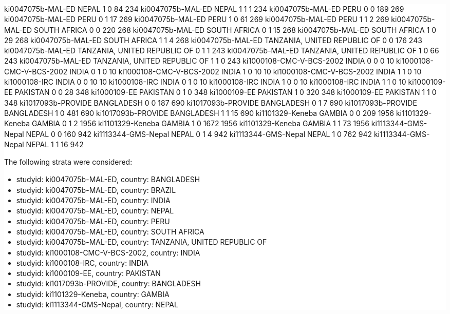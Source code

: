 ki0047075b-MAL-ED          NEPAL                          1                   0       84    234
ki0047075b-MAL-ED          NEPAL                          1                   1        1    234
ki0047075b-MAL-ED          PERU                           0                   0      189    269
ki0047075b-MAL-ED          PERU                           0                   1       17    269
ki0047075b-MAL-ED          PERU                           1                   0       61    269
ki0047075b-MAL-ED          PERU                           1                   1        2    269
ki0047075b-MAL-ED          SOUTH AFRICA                   0                   0      220    268
ki0047075b-MAL-ED          SOUTH AFRICA                   0                   1       15    268
ki0047075b-MAL-ED          SOUTH AFRICA                   1                   0       29    268
ki0047075b-MAL-ED          SOUTH AFRICA                   1                   1        4    268
ki0047075b-MAL-ED          TANZANIA, UNITED REPUBLIC OF   0                   0      176    243
ki0047075b-MAL-ED          TANZANIA, UNITED REPUBLIC OF   0                   1        1    243
ki0047075b-MAL-ED          TANZANIA, UNITED REPUBLIC OF   1                   0       66    243
ki0047075b-MAL-ED          TANZANIA, UNITED REPUBLIC OF   1                   1        0    243
ki1000108-CMC-V-BCS-2002   INDIA                          0                   0        0     10
ki1000108-CMC-V-BCS-2002   INDIA                          0                   1        0     10
ki1000108-CMC-V-BCS-2002   INDIA                          1                   0       10     10
ki1000108-CMC-V-BCS-2002   INDIA                          1                   1        0     10
ki1000108-IRC              INDIA                          0                   0       10     10
ki1000108-IRC              INDIA                          0                   1        0     10
ki1000108-IRC              INDIA                          1                   0        0     10
ki1000108-IRC              INDIA                          1                   1        0     10
ki1000109-EE               PAKISTAN                       0                   0       28    348
ki1000109-EE               PAKISTAN                       0                   1        0    348
ki1000109-EE               PAKISTAN                       1                   0      320    348
ki1000109-EE               PAKISTAN                       1                   1        0    348
ki1017093b-PROVIDE         BANGLADESH                     0                   0      187    690
ki1017093b-PROVIDE         BANGLADESH                     0                   1        7    690
ki1017093b-PROVIDE         BANGLADESH                     1                   0      481    690
ki1017093b-PROVIDE         BANGLADESH                     1                   1       15    690
ki1101329-Keneba           GAMBIA                         0                   0      209   1956
ki1101329-Keneba           GAMBIA                         0                   1        2   1956
ki1101329-Keneba           GAMBIA                         1                   0     1672   1956
ki1101329-Keneba           GAMBIA                         1                   1       73   1956
ki1113344-GMS-Nepal        NEPAL                          0                   0      160    942
ki1113344-GMS-Nepal        NEPAL                          0                   1        4    942
ki1113344-GMS-Nepal        NEPAL                          1                   0      762    942
ki1113344-GMS-Nepal        NEPAL                          1                   1       16    942


The following strata were considered:

* studyid: ki0047075b-MAL-ED, country: BANGLADESH
* studyid: ki0047075b-MAL-ED, country: BRAZIL
* studyid: ki0047075b-MAL-ED, country: INDIA
* studyid: ki0047075b-MAL-ED, country: NEPAL
* studyid: ki0047075b-MAL-ED, country: PERU
* studyid: ki0047075b-MAL-ED, country: SOUTH AFRICA
* studyid: ki0047075b-MAL-ED, country: TANZANIA, UNITED REPUBLIC OF
* studyid: ki1000108-CMC-V-BCS-2002, country: INDIA
* studyid: ki1000108-IRC, country: INDIA
* studyid: ki1000109-EE, country: PAKISTAN
* studyid: ki1017093b-PROVIDE, country: BANGLADESH
* studyid: ki1101329-Keneba, country: GAMBIA
* studyid: ki1113344-GMS-Nepal, country: NEPAL
